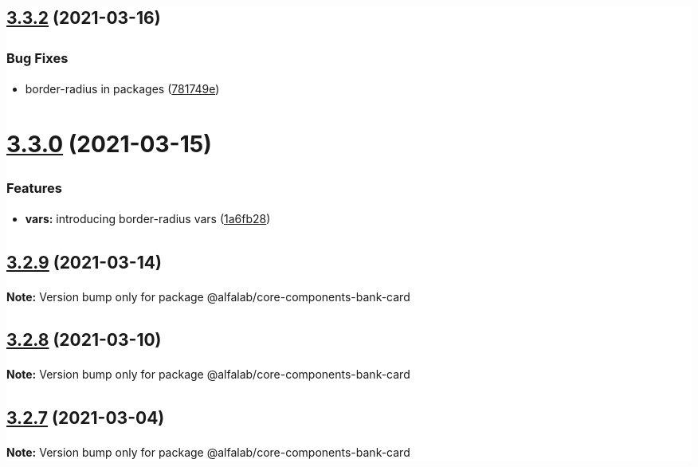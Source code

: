 



## [3.3.2](https://github.com/core-ds/core-components/compare/@alfalab/core-components-bank-card@3.3.0...@alfalab/core-components-bank-card@3.3.2) (2021-03-16)


### Bug Fixes

* border-radius in packages ([781749e](https://github.com/core-ds/core-components/commit/781749ef38aefd5a6707ac56d2e297dce9f3e073))





# [3.3.0](https://github.com/core-ds/core-components/compare/@alfalab/core-components-bank-card@3.2.9...@alfalab/core-components-bank-card@3.3.0) (2021-03-15)


### Features

* **vars:** introducing border-radius vars ([1a6fb28](https://github.com/core-ds/core-components/commit/1a6fb287bcfab50048c3a9100645b4dee8cd3395))





## [3.2.9](https://github.com/core-ds/core-components/compare/@alfalab/core-components-bank-card@3.2.8...@alfalab/core-components-bank-card@3.2.9) (2021-03-14)

**Note:** Version bump only for package @alfalab/core-components-bank-card





## [3.2.8](https://github.com/core-ds/core-components/compare/@alfalab/core-components-bank-card@3.2.7...@alfalab/core-components-bank-card@3.2.8) (2021-03-10)

**Note:** Version bump only for package @alfalab/core-components-bank-card





## [3.2.7](https://github.com/core-ds/core-components/compare/@alfalab/core-components-bank-card@3.2.6...@alfalab/core-components-bank-card@3.2.7) (2021-03-04)

**Note:** Version bump only for package @alfalab/core-components-bank-card

